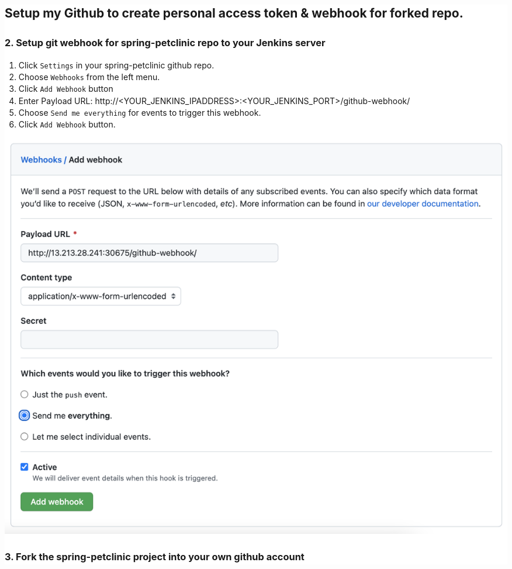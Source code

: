 ## Setup my Github to create personal access token & webhook for forked repo.


### 2. Setup git webhook for spring-petclinic repo to your Jenkins server

1. Click `Settings` in your spring-petclinic github repo.
2. Choose `Webhooks` from the left menu.
3. Click `Add Webhook` button
4. Enter Payload URL: http://<YOUR_JENKINS_IPADDRESS>:<YOUR_JENKINS_PORT>/github-webhook/
5. Choose `Send me everything` for events to trigger this webhook.
6. Click `Add Webhook` button.

![Setup Github webhook](./images/github-webhook.png)

### 3. Fork the spring-petclinic project into your own github account
